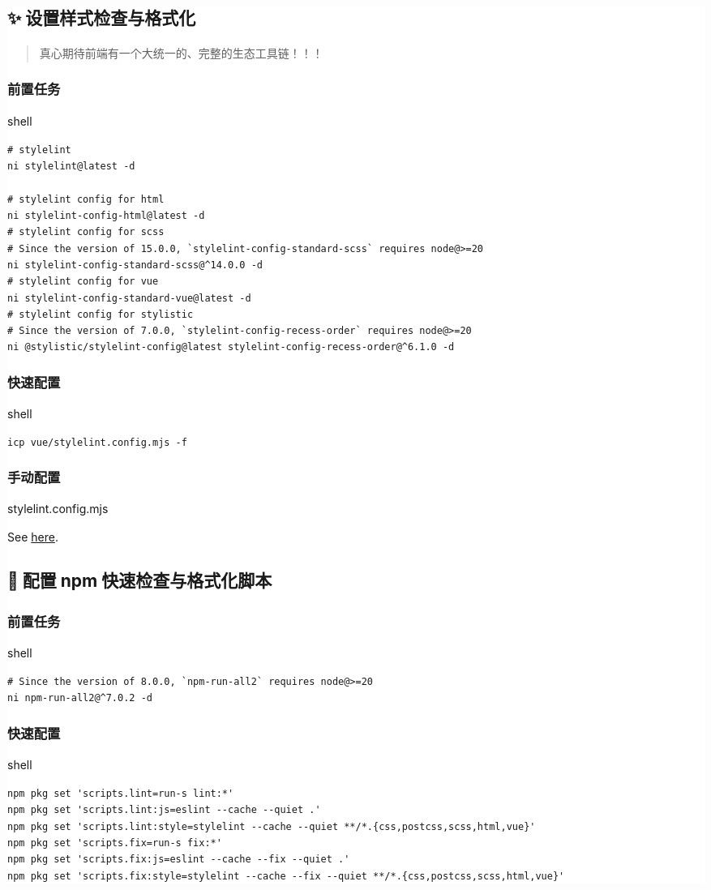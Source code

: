## ✨ 设置样式检查与格式化

> 真心期待前端有一个大统一的、完整的生态工具链！！！

### 前置任务

shell

```shell
# stylelint
ni stylelint@latest -d

# stylelint config for html
ni stylelint-config-html@latest -d
# stylelint config for scss
# Since the version of 15.0.0, `stylelint-config-standard-scss` requires node@>=20
ni stylelint-config-standard-scss@^14.0.0 -d
# stylelint config for vue
ni stylelint-config-standard-vue@latest -d
# stylelint config for stylistic
# Since the version of 7.0.0, `stylelint-config-recess-order` requires node@>=20
ni @stylistic/stylelint-config@latest stylelint-config-recess-order@^6.1.0 -d
```

### 快速配置

shell

```shell
icp vue/stylelint.config.mjs -f
```

### 手动配置

stylelint.config.mjs

See [here](/impurities/personal/preferences/linter/stylelint/vue/stylelint.config.mjs).

## 📜 配置 npm 快速检查与格式化脚本

### 前置任务

shell

```shell
# Since the version of 8.0.0, `npm-run-all2` requires node@>=20
ni npm-run-all2@^7.0.2 -d
```

### 快速配置

shell

```shell
npm pkg set 'scripts.lint=run-s lint:*'
npm pkg set 'scripts.lint:js=eslint --cache --quiet .'
npm pkg set 'scripts.lint:style=stylelint --cache --quiet **/*.{css,postcss,scss,html,vue}'
npm pkg set 'scripts.fix=run-s fix:*'
npm pkg set 'scripts.fix:js=eslint --cache --fix --quiet .'
npm pkg set 'scripts.fix:style=stylelint --cache --fix --quiet **/*.{css,postcss,scss,html,vue}'
```
